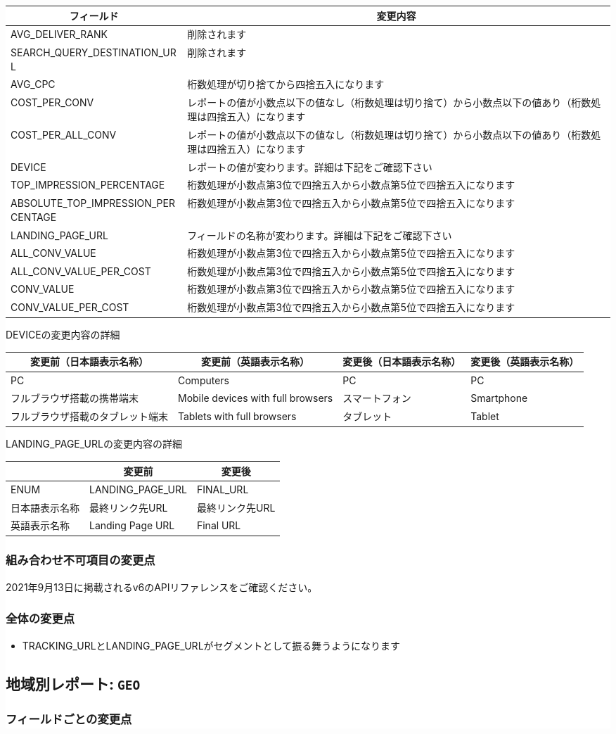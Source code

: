 | フィールド | 変更内容 |
| --- | --- |
| AVG_DELIVER_RANK | 削除されます |
| SEARCH_QUERY_DESTINATION_URL | 削除されます |
| AVG_CPC | 桁数処理が切り捨てから四捨五入になります |
| COST_PER_CONV | レポートの値が小数点以下の値なし（桁数処理は切り捨て）から小数点以下の値あり（桁数処理は四捨五入）になります |
| COST_PER_ALL_CONV | レポートの値が小数点以下の値なし（桁数処理は切り捨て）から小数点以下の値あり（桁数処理は四捨五入）になります |
| DEVICE | レポートの値が変わります。詳細は下記をご確認下さい |
| TOP_IMPRESSION_PERCENTAGE | 桁数処理が小数点第3位で四捨五入から小数点第5位で四捨五入になります |
| ABSOLUTE_TOP_IMPRESSION_PERCENTAGE | 桁数処理が小数点第3位で四捨五入から小数点第5位で四捨五入になります |
| LANDING_PAGE_URL | フィールドの名称が変わります。詳細は下記をご確認下さい |
| ALL_CONV_VALUE | 桁数処理が小数点第3位で四捨五入から小数点第5位で四捨五入になります |
| ALL_CONV_VALUE_PER_COST | 桁数処理が小数点第3位で四捨五入から小数点第5位で四捨五入になります |
| CONV_VALUE | 桁数処理が小数点第3位で四捨五入から小数点第5位で四捨五入になります |
| CONV_VALUE_PER_COST | 桁数処理が小数点第3位で四捨五入から小数点第5位で四捨五入になります |

DEVICEの変更内容の詳細

| 変更前（日本語表示名称） | 変更前（英語表示名称） | 変更後（日本語表示名称） | 変更後（英語表示名称） |
| --- | --- | --- | --- |
| PC | Computers | PC | PC |
| フルブラウザ搭載の携帯端末 | Mobile devices with full browsers | スマートフォン | Smartphone |
| フルブラウザ搭載のタブレット端末 | Tablets with full browsers | タブレット | Tablet |

LANDING_PAGE_URLの変更内容の詳細

|  | 変更前 | 変更後 |
| --- | --- | --- |
| ENUM | LANDING_PAGE_URL | FINAL_URL |
| 日本語表示名称 | 最終リンク先URL | 最終リンク先URL |
| 英語表示名称 | Landing Page URL | Final URL |

### 組み合わせ不可項目の変更点
2021年9月13日に掲載されるv6のAPIリファレンスをご確認ください。

### 全体の変更点
- TRACKING_URLとLANDING_PAGE_URLがセグメントとして振る舞うようになります

## 地域別レポート: `GEO`
### フィールドごとの変更点
